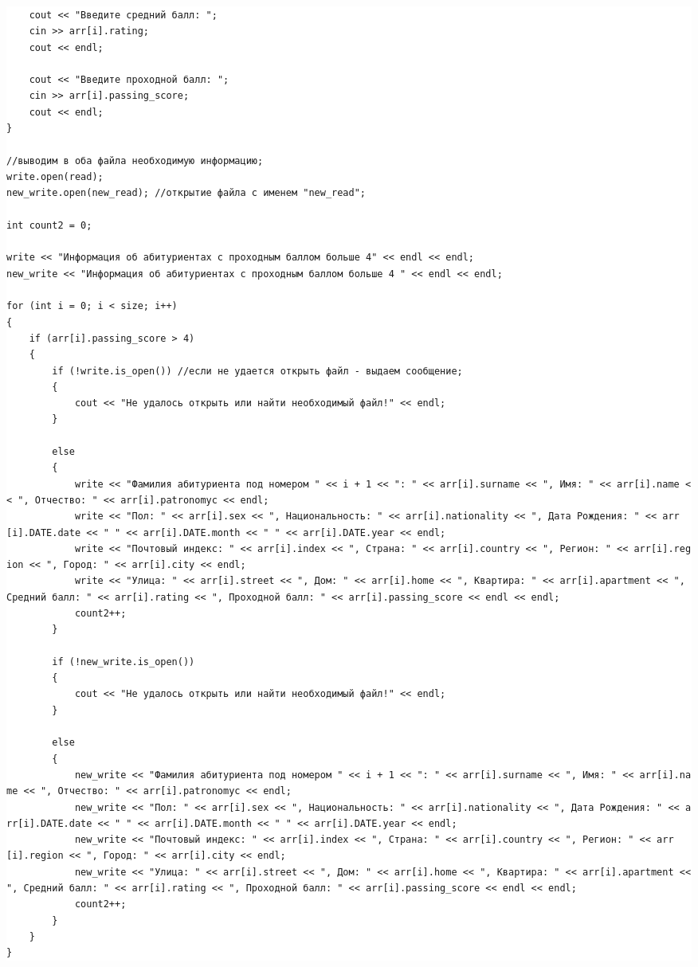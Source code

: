 		cout << "Введите средний балл: ";
		cin >> arr[i].rating;
		cout << endl;

		cout << "Введите проходной балл: ";
		cin >> arr[i].passing_score;
		cout << endl;
	}

	//выводим в оба файла необходимую информацию;
	write.open(read);
	new_write.open(new_read); //открытие файла с именем "new_read";

	int count2 = 0;

	write << "Информация об абитуриентах с проходным баллом больше 4" << endl << endl;
	new_write << "Информация об абитуриентах с проходным баллом больше 4 " << endl << endl;

	for (int i = 0; i < size; i++)
	{
		if (arr[i].passing_score > 4)
		{
			if (!write.is_open()) //если не удается открыть файл - выдаем сообщение;
			{
				cout << "Не удалось открыть или найти необходимый файл!" << endl;
			}

			else
			{
				write << "Фамилия абитуриента под номером " << i + 1 << ": " << arr[i].surname << ", Имя: " << arr[i].name << ", Отчество: " << arr[i].patronomyc << endl;
				write << "Пол: " << arr[i].sex << ", Национальность: " << arr[i].nationality << ", Дата Рождения: " << arr[i].DATE.date << " " << arr[i].DATE.month << " " << arr[i].DATE.year << endl;
				write << "Почтовый индекс: " << arr[i].index << ", Страна: " << arr[i].country << ", Регион: " << arr[i].region << ", Город: " << arr[i].city << endl;
				write << "Улица: " << arr[i].street << ", Дом: " << arr[i].home << ", Квартира: " << arr[i].apartment << ", Средний балл: " << arr[i].rating << ", Проходной балл: " << arr[i].passing_score << endl << endl;
				count2++;
			}

			if (!new_write.is_open())
			{
				cout << "Не удалось открыть или найти необходимый файл!" << endl;
			}

			else
			{
				new_write << "Фамилия абитуриента под номером " << i + 1 << ": " << arr[i].surname << ", Имя: " << arr[i].name << ", Отчество: " << arr[i].patronomyc << endl;
				new_write << "Пол: " << arr[i].sex << ", Национальность: " << arr[i].nationality << ", Дата Рождения: " << arr[i].DATE.date << " " << arr[i].DATE.month << " " << arr[i].DATE.year << endl;
				new_write << "Почтовый индекс: " << arr[i].index << ", Страна: " << arr[i].country << ", Регион: " << arr[i].region << ", Город: " << arr[i].city << endl;
				new_write << "Улица: " << arr[i].street << ", Дом: " << arr[i].home << ", Квартира: " << arr[i].apartment << ", Средний балл: " << arr[i].rating << ", Проходной балл: " << arr[i].passing_score << endl << endl;
				count2++;
			}
		}
	}
